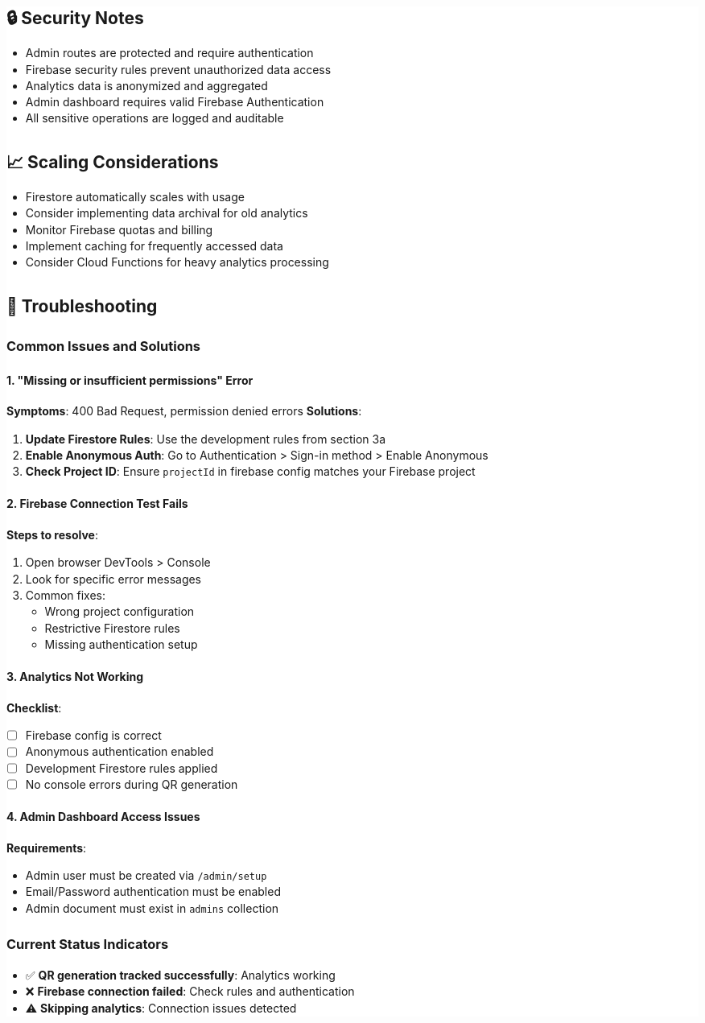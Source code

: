 ## 🔒 Security Notes

- Admin routes are protected and require authentication
- Firebase security rules prevent unauthorized data access
- Analytics data is anonymized and aggregated
- Admin dashboard requires valid Firebase Authentication
- All sensitive operations are logged and auditable

## 📈 Scaling Considerations

- Firestore automatically scales with usage
- Consider implementing data archival for old analytics
- Monitor Firebase quotas and billing
- Implement caching for frequently accessed data
- Consider Cloud Functions for heavy analytics processing

## 🔧 Troubleshooting

### Common Issues and Solutions

#### 1. "Missing or insufficient permissions" Error
**Symptoms**: 400 Bad Request, permission denied errors
**Solutions**:
1. **Update Firestore Rules**: Use the development rules from section 3a
2. **Enable Anonymous Auth**: Go to Authentication > Sign-in method > Enable Anonymous
3. **Check Project ID**: Ensure `projectId` in firebase config matches your Firebase project

#### 2. Firebase Connection Test Fails
**Steps to resolve**:
1. Open browser DevTools > Console
2. Look for specific error messages
3. Common fixes:
   - Wrong project configuration
   - Restrictive Firestore rules
   - Missing authentication setup

#### 3. Analytics Not Working
**Checklist**:
- [ ] Firebase config is correct
- [ ] Anonymous authentication enabled
- [ ] Development Firestore rules applied
- [ ] No console errors during QR generation

#### 4. Admin Dashboard Access Issues
**Requirements**:
- Admin user must be created via `/admin/setup`
- Email/Password authentication must be enabled
- Admin document must exist in `admins` collection

### Current Status Indicators
- ✅ **QR generation tracked successfully**: Analytics working
- ❌ **Firebase connection failed**: Check rules and authentication
- ⚠️ **Skipping analytics**: Connection issues detected
